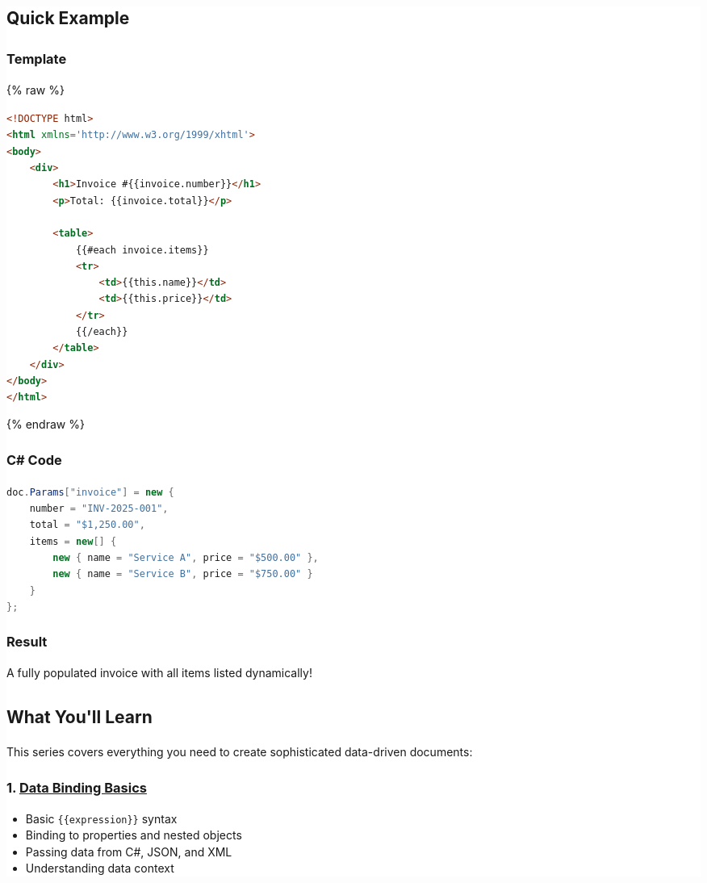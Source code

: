 ## Quick Example

### Template
{% raw %}
```html
<!DOCTYPE html>
<html xmlns='http://www.w3.org/1999/xhtml'>
<body>
    <div>
        <h1>Invoice #{{invoice.number}}</h1>
        <p>Total: {{invoice.total}}</p>

        <table>
            {{#each invoice.items}}
            <tr>
                <td>{{this.name}}</td>
                <td>{{this.price}}</td>
            </tr>
            {{/each}}
        </table>
    </div>
</body>
</html>
```
{% endraw %}

### C# Code
```csharp
doc.Params["invoice"] = new {
    number = "INV-2025-001",
    total = "$1,250.00",
    items = new[] {
        new { name = "Service A", price = "$500.00" },
        new { name = "Service B", price = "$750.00" }
    }
};
```

### Result
A fully populated invoice with all items listed dynamically!

## What You'll Learn

This series covers everything you need to create sophisticated data-driven documents:

### 1. [Data Binding Basics](01_data_binding_basics.md)
- Basic `{{expression}}` syntax
- Binding to properties and nested objects
- Passing data from C#, JSON, and XML
- Understanding data context
